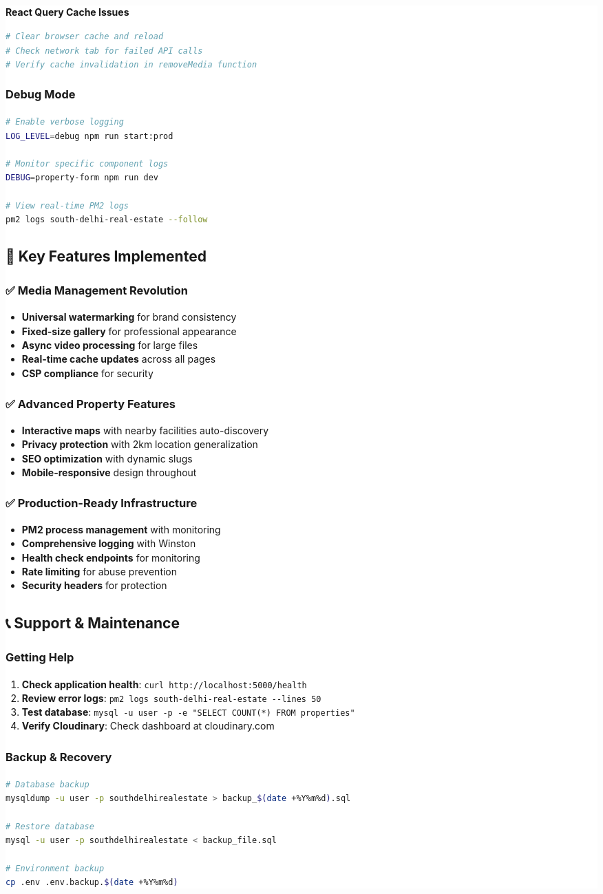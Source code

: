 **React Query Cache Issues**
```bash
# Clear browser cache and reload
# Check network tab for failed API calls
# Verify cache invalidation in removeMedia function
```

### Debug Mode
```bash
# Enable verbose logging
LOG_LEVEL=debug npm run start:prod

# Monitor specific component logs  
DEBUG=property-form npm run dev

# View real-time PM2 logs
pm2 logs south-delhi-real-estate --follow
```

## 🎯 Key Features Implemented

### ✅ Media Management Revolution
- **Universal watermarking** for brand consistency
- **Fixed-size gallery** for professional appearance  
- **Async video processing** for large files
- **Real-time cache updates** across all pages
- **CSP compliance** for security

### ✅ Advanced Property Features
- **Interactive maps** with nearby facilities auto-discovery
- **Privacy protection** with 2km location generalization
- **SEO optimization** with dynamic slugs
- **Mobile-responsive** design throughout

### ✅ Production-Ready Infrastructure
- **PM2 process management** with monitoring
- **Comprehensive logging** with Winston
- **Health check endpoints** for monitoring
- **Rate limiting** for abuse prevention
- **Security headers** for protection

## 📞 Support & Maintenance

### Getting Help
1. **Check application health**: `curl http://localhost:5000/health`
2. **Review error logs**: `pm2 logs south-delhi-real-estate --lines 50`
3. **Test database**: `mysql -u user -p -e "SELECT COUNT(*) FROM properties"`
4. **Verify Cloudinary**: Check dashboard at cloudinary.com

### Backup & Recovery
```bash
# Database backup
mysqldump -u user -p southdelhirealestate > backup_$(date +%Y%m%d).sql

# Restore database
mysql -u user -p southdelhirealestate < backup_file.sql

# Environment backup
cp .env .env.backup.$(date +%Y%m%d)
```
